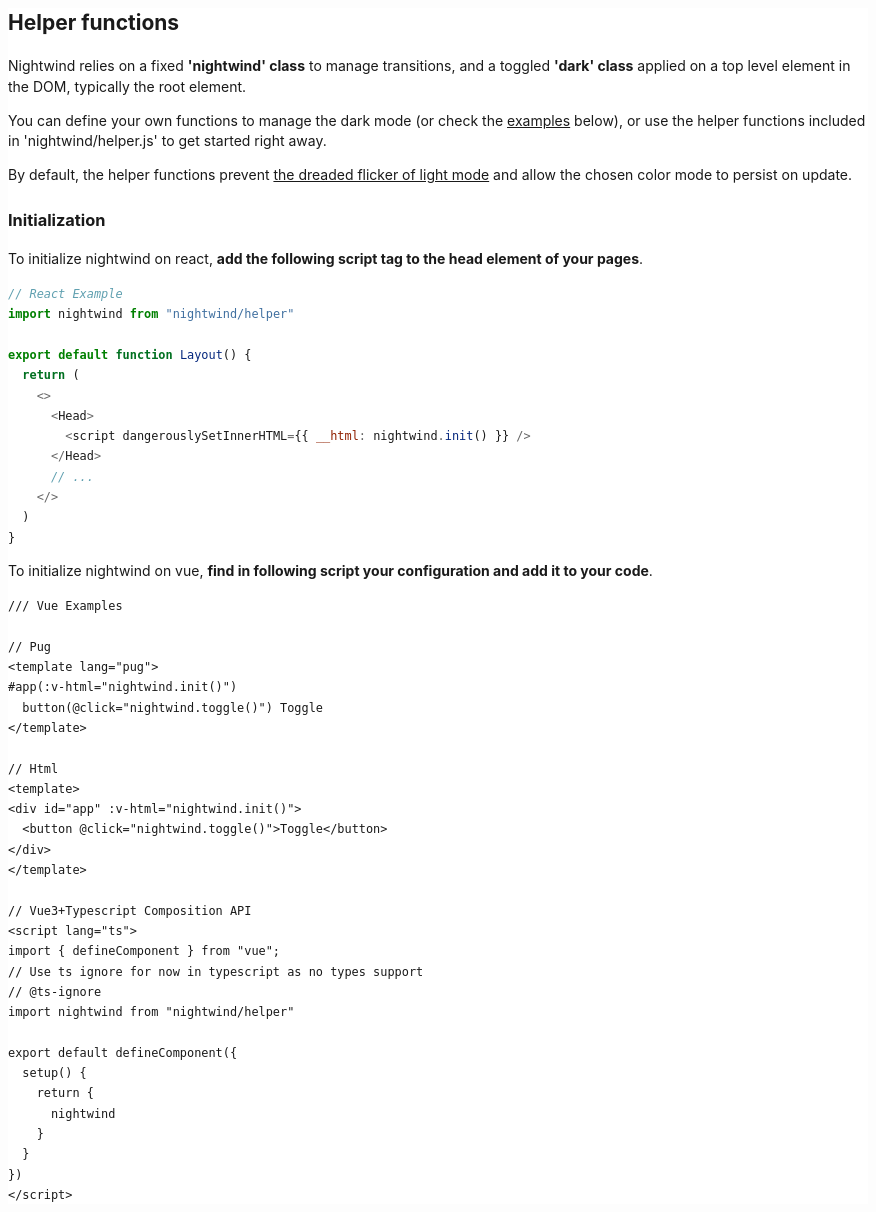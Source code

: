 ## Helper functions

Nightwind relies on a fixed **'nightwind' class** to manage transitions, and a toggled **'dark' class** applied on a top level element in the DOM, typically the root element.

You can define your own functions to manage the dark mode (or check the [examples](#examples) below), or use the helper functions included in 'nightwind/helper.js' to get started right away.

By default, the helper functions prevent [the dreaded flicker of light mode](https://www.joshwcomeau.com/react/dark-mode/#our-first-hurdle) and allow the chosen color mode to persist on update.

### Initialization

To initialize nightwind on react, **add the following script tag to the head element of your pages**.

```js
// React Example
import nightwind from "nightwind/helper"

export default function Layout() {
  return (
    <>
      <Head>
        <script dangerouslySetInnerHTML={{ __html: nightwind.init() }} />
      </Head>
      // ...
    </>
  )
}
```
To initialize nightwind on vue, **find in following script your configuration and add it to your code**.
```vue
/// Vue Examples

// Pug
<template lang="pug">
#app(:v-html="nightwind.init()")
  button(@click="nightwind.toggle()") Toggle
</template>

// Html
<template>
<div id="app" :v-html="nightwind.init()">
  <button @click="nightwind.toggle()">Toggle</button>
</div>
</template>

// Vue3+Typescript Composition API
<script lang="ts">
import { defineComponent } from "vue";
// Use ts ignore for now in typescript as no types support
// @ts-ignore
import nightwind from "nightwind/helper"

export default defineComponent({
  setup() {
    return {
      nightwind
    }
  }
})
</script>

```